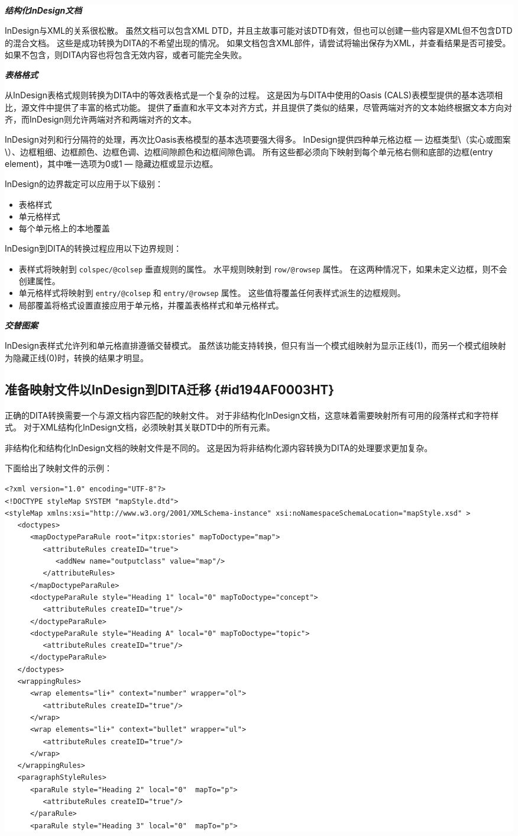 ***结构化InDesign文档***

InDesign与XML的关系很松散。 虽然文档可以包含XML DTD，并且主故事可能对该DTD有效，但也可以创建一些内容是XML但不包含DTD的混合文档。 这些是成功转换为DITA的不希望出现的情况。 如果文档包含XML部件，请尝试将输出保存为XML，并查看结果是否可接受。 如果不包含，则DITA内容也将包含无效内容，或者可能完全失败。

***表格格式***

从InDesign表格式规则转换为DITA中的等效表格式是一个复杂的过程。 这是因为与DITA中使用的Oasis \(CALS\)表模型提供的基本选项相比，源文件中提供了丰富的格式功能。 提供了垂直和水平文本对齐方式，并且提供了类似的结果，尽管两端对齐的文本始终根据文本方向对齐，而InDesign则允许两端对齐和两端对齐的文本。

InDesign对列和行分隔符的处理，再次比Oasis表格模型的基本选项要强大得多。 InDesign提供四种单元格边框 — 边框类型\（实心或图案\）、边框粗细、边框颜色、边框色调、边框间隙颜色和边框间隙色调。 所有这些都必须向下映射到每个单元格右侧和底部的边框\(entry element\)，其中唯一选项为0或1 — 隐藏边框或显示边框。

InDesign的边界裁定可以应用于以下级别：

- 表格样式
- 单元格样式
- 每个单元格上的本地覆盖

InDesign到DITA的转换过程应用以下边界规则：

- 表样式将映射到 `colspec/@colsep` 垂直规则的属性。 水平规则映射到 `row/@rowsep` 属性。 在这两种情况下，如果未定义边框，则不会创建属性。
- 单元格样式将映射到 `entry/@colsep` 和 `entry/@rowsep` 属性。 这些值将覆盖任何表样式派生的边框规则。
- 局部覆盖将格式设置直接应用于单元格，并覆盖表格样式和单元格样式。

***交替图案***

InDesign表样式允许列和单元格直排遵循交替模式。 虽然该功能支持转换，但只有当一个模式组映射为显示正线\(1\)，而另一个模式组映射为隐藏正线\(0\)时，转换的结果才明显。

## 准备映射文件以InDesign到DITA迁移 {#id194AF0003HT}

正确的DITA转换需要一个与源文档内容匹配的映射文件。 对于非结构化InDesign文档，这意味着需要映射所有可用的段落样式和字符样式。 对于XML结构化InDesign文档，必须映射其关联DTD中的所有元素。

非结构化和结构化InDesign文档的映射文件是不同的。 这是因为将非结构化源内容转换为DITA的处理要求更加复杂。

下面给出了映射文件的示例：

```
<?xml version="1.0" encoding="UTF-8"?>
<!DOCTYPE styleMap SYSTEM "mapStyle.dtd">
<styleMap xmlns:xsi="http://www.w3.org/2001/XMLSchema-instance" xsi:noNamespaceSchemaLocation="mapStyle.xsd" >
   <doctypes>
      <mapDoctypeParaRule root="itpx:stories" mapToDoctype="map">
         <attributeRules createID="true">
            <addNew name="outputclass" value="map"/>
         </attributeRules>
      </mapDoctypeParaRule>
      <doctypeParaRule style="Heading 1" local="0" mapToDoctype="concept">
         <attributeRules createID="true"/>
      </doctypeParaRule>
      <doctypeParaRule style="Heading A" local="0" mapToDoctype="topic">
         <attributeRules createID="true"/>
      </doctypeParaRule>
   </doctypes>
   <wrappingRules>
      <wrap elements="li+" context="number" wrapper="ol">
         <attributeRules createID="true"/>
      </wrap>
      <wrap elements="li+" context="bullet" wrapper="ul">
         <attributeRules createID="true"/>
      </wrap>
   </wrappingRules>
   <paragraphStyleRules>
      <paraRule style="Heading 2" local="0"  mapTo="p">
         <attributeRules createID="true"/>
      </paraRule>
      <paraRule style="Heading 3" local="0"  mapTo="p">
```